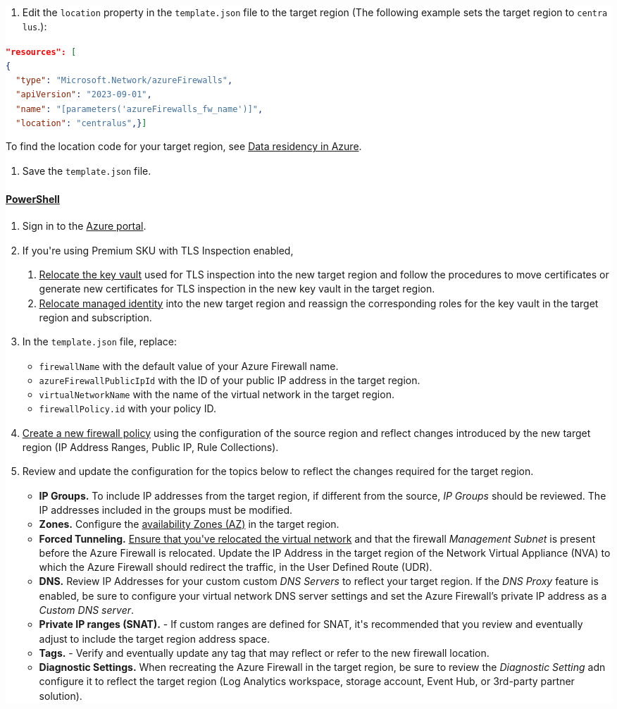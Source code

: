 1. Edit the `location` property in the `template.json` file to the target region (The following example sets the target region to `centralus`.):

  ```json
  "resources": [
  {
    "type": "Microsoft.Network/azureFirewalls",
    "apiVersion": "2023-09-01",
    "name": "[parameters('azureFirewalls_fw_name')]",
    "location": "centralus",}]
  ```

To find the location code for your target region, see [Data residency in Azure](https://azure.microsoft.com/explore/global-infrastructure/data-residency/#overview).

1. Save the `template.json` file.

#### [PowerShell](#tab/azure-powershell)

1. Sign in to the [Azure portal](https://portal.azure.com).
1. If you're using Premium SKU with TLS Inspection enabled,

    1. [Relocate the key vault](./relocation-key-vault.md) used for TLS inspection into the new target region and follow the procedures to move certificates or generate new certificates for TLS inspection in the new key vault in the target region.
    1. [Relocate managed identity](/entra/identity/managed-identities-azure-resources/how-to-managed-identity-regional-move) into the new target region and reassign the corresponding roles for the key vault in the target region and subscription.

1. In the `template.json` file, replace:

    - `firewallName` with the default value of your Azure Firewall name.
    - `azureFirewallPublicIpId` with the ID of your public IP address in the target region.
    - `virtualNetworkName` with the name of the virtual network in the target region.
    - `firewallPolicy.id` with your policy ID.

1. [Create a new firewall policy](/azure/firewall-manager/create-policy-powershell) using the configuration of the source region and reflect changes introduced by the new target region (IP Address Ranges, Public IP, Rule Collections).
1. Review and update the configuration for the topics below to reflect the changes required for the target region.

    - **IP Groups.** To include IP addresses from the target region, if different from the source, *IP Groups* should be reviewed. The IP addresses included in the groups must be modified.
    - **Zones.**  Configure the [availability Zones (AZ)](../../../reliability/availability-zones-overview.md) in the target region.
    - **Forced Tunneling.**  [Ensure that you've relocated the virtual network](./relocation-virtual-network.md) and that the firewall *Management Subnet* is present before the Azure Firewall is relocated.   Update the IP Address in the target region of the Network Virtual Appliance (NVA) to which the Azure Firewall should redirect the traffic, in the User Defined Route (UDR).
    - **DNS.** Review IP Addresses for your custom custom *DNS Servers* to reflect your target region. If the *DNS Proxy* feature is enabled, be sure to configure your virtual network DNS server settings and set the Azure Firewall’s private IP address as a *Custom DNS server*.
    - **Private IP ranges (SNAT).** - If custom ranges are defined for SNAT, it's recommended that you review and eventually adjust to include the target region address space.
    - **Tags.** - Verify and eventually update any tag that may reflect or refer to the new firewall location.
    - **Diagnostic Settings.**  When recreating the Azure Firewall in the target region, be sure to review the *Diagnostic Setting* adn configure it to reflect the target region (Log Analytics workspace, storage account, Event Hub, or 3rd-party partner solution).
